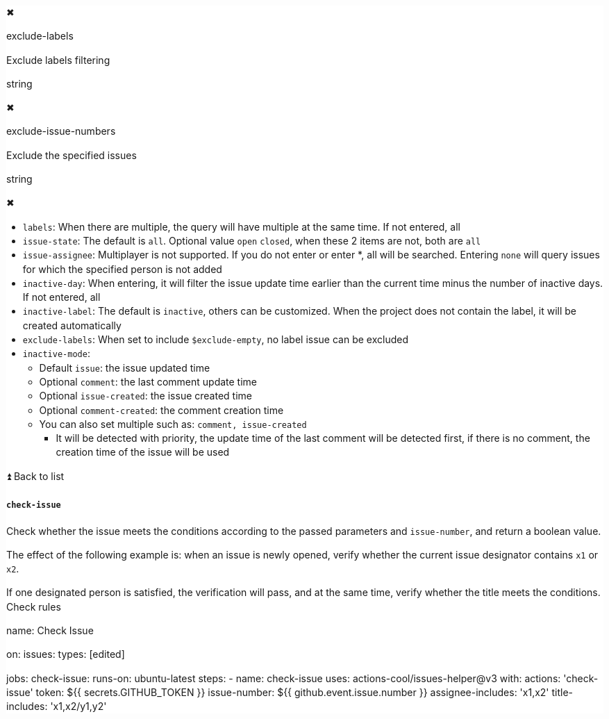 ✖

exclude-labels

Exclude labels filtering

string

✖

exclude-issue-numbers

Exclude the specified issues

string

✖

-   `labels`: When there are multiple, the query will have multiple at the same time. If not entered, all
-   `issue-state`: The default is `all`. Optional value `open` `closed`, when these 2 items are not, both are `all`
-   `issue-assignee`: Multiplayer is not supported. If you do not enter or enter \*, all will be searched. Entering `none` will query issues for which the specified person is not added
-   `inactive-day`: When entering, it will filter the issue update time earlier than the current time minus the number of inactive days. If not entered, all
-   `inactive-label`: The default is `inactive`, others can be customized. When the project does not contain the label, it will be created automatically
-   `exclude-labels`: When set to include `$exclude-empty`, no label issue can be excluded
-   `inactive-mode`:
    -   Default `issue`: the issue updated time
    -   Optional `comment`: the last comment update time
    -   Optional `issue-created`: the issue created time
    -   Optional `comment-created`: the comment creation time
    -   You can also set multiple such as: `comment, issue-created`
        -   It will be detected with priority, the update time of the last comment will be detected first, if there is no comment, the creation time of the issue will be used

⏫ Back to list

#### `check-issue`

Check whether the issue meets the conditions according to the passed parameters and `issue-number`, and return a boolean value.

The effect of the following example is: when an issue is newly opened, verify whether the current issue designator contains `x1` or `x2`.

If one designated person is satisfied, the verification will pass, and at the same time, verify whether the title meets the conditions. Check rules

name: Check Issue

on:
  issues:
    types: \[edited\]

jobs:
  check-issue:
    runs-on: ubuntu-latest
    steps:
      - name: check-issue
        uses: actions-cool/issues-helper@v3
        with:
          actions: 'check-issue'
          token: ${{ secrets.GITHUB\_TOKEN }}
          issue-number: ${{ github.event.issue.number }}
          assignee-includes: 'x1,x2'
          title-includes: 'x1,x2/y1,y2'
